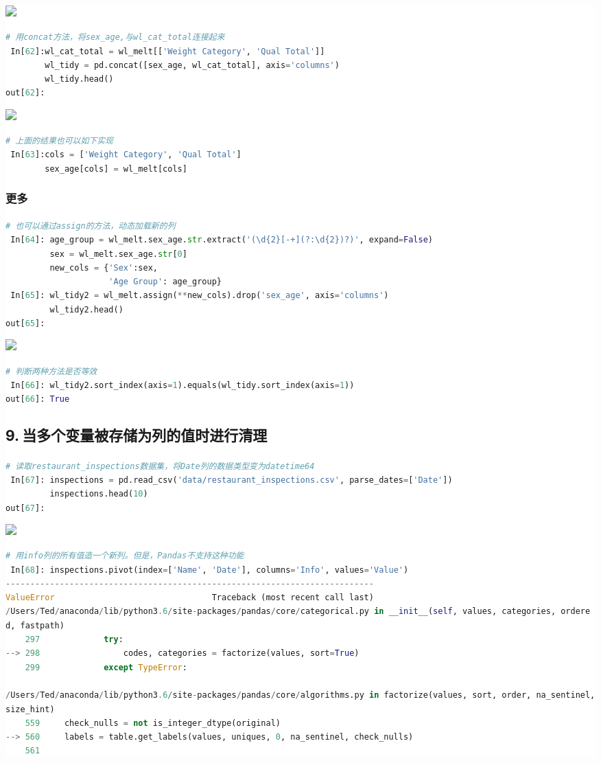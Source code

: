 ![](img/cd5ae31e8c23418263408d519eb7bdcc.jpg)

```py
# 用concat方法，将sex_age,与wl_cat_total连接起来
 In[62]:wl_cat_total = wl_melt[['Weight Category', 'Qual Total']]
        wl_tidy = pd.concat([sex_age, wl_cat_total], axis='columns')
        wl_tidy.head()
out[62]: 
```

![](img/6f0308e16f9176344f07af224c70429e.jpg)

```py
# 上面的结果也可以如下实现
 In[63]:cols = ['Weight Category', 'Qual Total']
        sex_age[cols] = wl_melt[cols] 
```

### 更多

```py
# 也可以通过assign的方法，动态加载新的列
 In[64]: age_group = wl_melt.sex_age.str.extract('(\d{2}[-+](?:\d{2})?)', expand=False)
         sex = wl_melt.sex_age.str[0]
         new_cols = {'Sex':sex, 
                     'Age Group': age_group}
 In[65]: wl_tidy2 = wl_melt.assign(**new_cols).drop('sex_age', axis='columns')
         wl_tidy2.head()
out[65]: 
```

![](img/c5a2970e526080933d7f53f67d04f156.jpg)

```py
# 判断两种方法是否等效
 In[66]: wl_tidy2.sort_index(axis=1).equals(wl_tidy.sort_index(axis=1))
out[66]: True 
```

## 9\. 当多个变量被存储为列的值时进行清理

```py
# 读取restaurant_inspections数据集，将Date列的数据类型变为datetime64
 In[67]: inspections = pd.read_csv('data/restaurant_inspections.csv', parse_dates=['Date'])
         inspections.head(10)
out[67]: 
```

![](img/6adbafadb5ef971de8cc417a3e2d3254.jpg)

```py
# 用info列的所有值造一个新列。但是，Pandas不支持这种功能
 In[68]: inspections.pivot(index=['Name', 'Date'], columns='Info', values='Value')
---------------------------------------------------------------------------
ValueError                                Traceback (most recent call last)
/Users/Ted/anaconda/lib/python3.6/site-packages/pandas/core/categorical.py in __init__(self, values, categories, ordered, fastpath)
    297             try:
--> 298                 codes, categories = factorize(values, sort=True)
    299             except TypeError:

/Users/Ted/anaconda/lib/python3.6/site-packages/pandas/core/algorithms.py in factorize(values, sort, order, na_sentinel, size_hint)
    559     check_nulls = not is_integer_dtype(original)
--> 560     labels = table.get_labels(values, uniques, 0, na_sentinel, check_nulls)
    561 
```